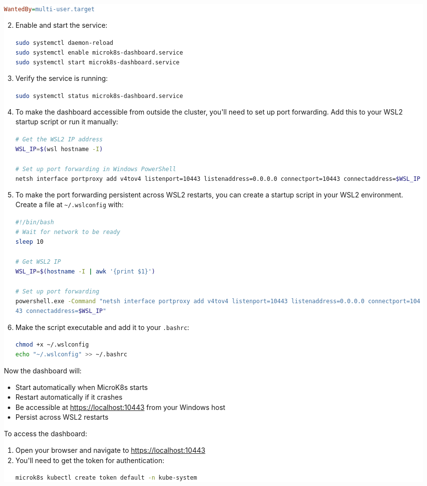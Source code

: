    ```ini
   WantedBy=multi-user.target
   ```

2. Enable and start the service:
   ```bash
   sudo systemctl daemon-reload
   sudo systemctl enable microk8s-dashboard.service
   sudo systemctl start microk8s-dashboard.service
   ```

3. Verify the service is running:
   ```bash
   sudo systemctl status microk8s-dashboard.service
   ```

4. To make the dashboard accessible from outside the cluster, you'll need to set up port forwarding. Add this to your WSL2 startup script or run it manually:

   ```bash
   # Get the WSL2 IP address
   WSL_IP=$(wsl hostname -I)
   
   # Set up port forwarding in Windows PowerShell
   netsh interface portproxy add v4tov4 listenport=10443 listenaddress=0.0.0.0 connectport=10443 connectaddress=$WSL_IP
   ```

5. To make the port forwarding persistent across WSL2 restarts, you can create a startup script in your WSL2 environment. Create a file at `~/.wslconfig` with:

   ```bash
   #!/bin/bash
   # Wait for network to be ready
   sleep 10
   
   # Get WSL2 IP
   WSL_IP=$(hostname -I | awk '{print $1}')
   
   # Set up port forwarding
   powershell.exe -Command "netsh interface portproxy add v4tov4 listenport=10443 listenaddress=0.0.0.0 connectport=10443 connectaddress=$WSL_IP"
   ```

6. Make the script executable and add it to your `.bashrc`:
   ```bash
   chmod +x ~/.wslconfig
   echo "~/.wslconfig" >> ~/.bashrc
   ```

Now the dashboard will:
- Start automatically when MicroK8s starts
- Restart automatically if it crashes
- Be accessible at [https://localhost:10443](https://localhost:10443) from your Windows host
- Persist across WSL2 restarts

To access the dashboard:
1. Open your browser and navigate to [https://localhost:10443](https://localhost:10443)
2. You'll need to get the token for authentication:
   ```bash
   microk8s kubectl create token default -n kube-system
   ```
